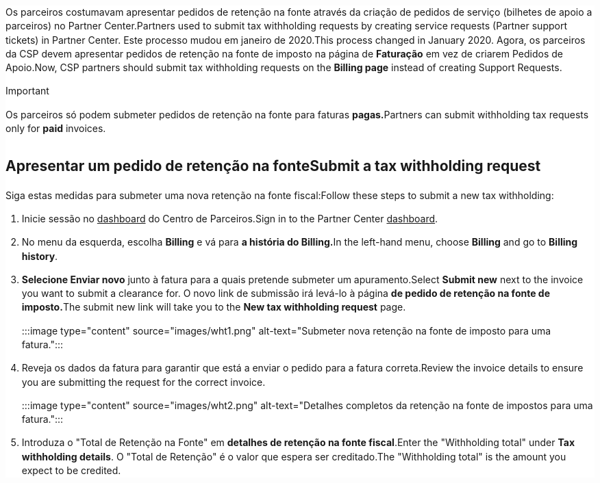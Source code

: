 <span data-ttu-id="d3178-111">Os parceiros costumavam apresentar pedidos de retenção na fonte através da criação de pedidos de serviço (bilhetes de apoio a parceiros) no Partner Center.</span><span class="sxs-lookup"><span data-stu-id="d3178-111">Partners used to submit tax withholding requests by creating service requests (Partner support tickets) in Partner Center.</span></span> <span data-ttu-id="d3178-112">Este processo mudou em janeiro de 2020.</span><span class="sxs-lookup"><span data-stu-id="d3178-112">This process changed in January 2020.</span></span> <span data-ttu-id="d3178-113">Agora, os parceiros da CSP devem apresentar pedidos de retenção na fonte de imposto na página de **Faturação** em vez de criarem Pedidos de Apoio.</span><span class="sxs-lookup"><span data-stu-id="d3178-113">Now, CSP partners should submit tax withholding requests on the **Billing page** instead of creating Support Requests.</span></span>

> [!IMPORTANT]
> <span data-ttu-id="d3178-114">Os parceiros só podem submeter pedidos de retenção na fonte para faturas **pagas.**</span><span class="sxs-lookup"><span data-stu-id="d3178-114">Partners can submit withholding tax requests only for **paid** invoices.</span></span>

## <a name="submit-a-tax-withholding-request"></a><span data-ttu-id="d3178-115">Apresentar um pedido de retenção na fonte</span><span class="sxs-lookup"><span data-stu-id="d3178-115">Submit a tax withholding request</span></span>

<span data-ttu-id="d3178-116">Siga estas medidas para submeter uma nova retenção na fonte fiscal:</span><span class="sxs-lookup"><span data-stu-id="d3178-116">Follow these steps to submit a new tax withholding:</span></span>

1. <span data-ttu-id="d3178-117">Inicie sessão no [dashboard](https://partner.microsoft.com/dashboard/home) do Centro de Parceiros.</span><span class="sxs-lookup"><span data-stu-id="d3178-117">Sign in to the Partner Center [dashboard](https://partner.microsoft.com/dashboard/home).</span></span>

2. <span data-ttu-id="d3178-118">No menu da esquerda, escolha **Billing** e vá para **a história do Billing.**</span><span class="sxs-lookup"><span data-stu-id="d3178-118">In the left-hand menu, choose **Billing** and go to **Billing history**.</span></span>

3. <span data-ttu-id="d3178-119">**Selecione Enviar novo** junto à fatura para a quais pretende submeter um apuramento.</span><span class="sxs-lookup"><span data-stu-id="d3178-119">Select **Submit new** next to the invoice you want to submit a clearance for.</span></span> <span data-ttu-id="d3178-120">O novo link de submissão irá levá-lo à página **de pedido de retenção na fonte de imposto.**</span><span class="sxs-lookup"><span data-stu-id="d3178-120">The submit new link will take you to the **New tax withholding request** page.</span></span>

   :::image type="content" source="images/wht1.png" alt-text="Submeter nova retenção na fonte de imposto para uma fatura.":::

4. <span data-ttu-id="d3178-122">Reveja os dados da fatura para garantir que está a enviar o pedido para a fatura correta.</span><span class="sxs-lookup"><span data-stu-id="d3178-122">Review the invoice details to ensure you are submitting the request for the correct invoice.</span></span>

   :::image type="content" source="images/wht2.png" alt-text="Detalhes completos da retenção na fonte de impostos para uma fatura.":::

5. <span data-ttu-id="d3178-124">Introduza o "Total de Retenção na Fonte" em **detalhes de retenção na fonte fiscal**.</span><span class="sxs-lookup"><span data-stu-id="d3178-124">Enter the "Withholding total" under **Tax withholding details**.</span></span> <span data-ttu-id="d3178-125">O "Total de Retenção" é o valor que espera ser creditado.</span><span class="sxs-lookup"><span data-stu-id="d3178-125">The "Withholding total" is the amount you expect to be credited.</span></span>
